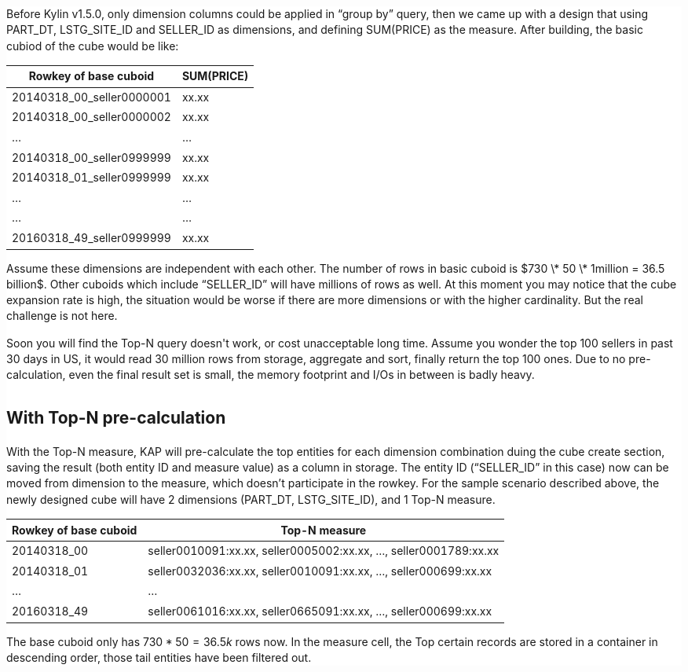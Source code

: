 Before Kylin v1.5.0, only dimension columns could be applied in “group by” query, then we came up with a design that using PART_DT, LSTG_SITE_ID and SELLER_ID as dimensions, and defining SUM(PRICE) as the measure. After building, the basic cubiod of the cube would be like:

| Rowkey of base cuboid     | SUM(PRICE) |
| ------------------------- | ---------- |
| 20140318_00_seller0000001 | xx.xx      |
| 20140318_00_seller0000002 | xx.xx      |
| …                         | …          |
| 20140318_00_seller0999999 | xx.xx      |
| 20140318_01_seller0999999 | xx.xx      |
| …                         | …          |
| …                         | …          |
| 20160318_49_seller0999999 | xx.xx      |

Assume these dimensions are independent with each other. The number of rows in basic cuboid is $730 \* 50 \* 1million = 36.5 billion$. Other cuboids which include “SELLER_ID” will have millions of rows as well. At this moment you may notice that the cube expansion rate is high, the situation would be worse if there are more dimensions or with the higher cardinality. But the real challenge is not here.

Soon you will find the Top-N query doesn't work, or cost unacceptable long time. Assume you wonder the top 100 sellers in past 30 days in US, it would read 30 million rows from storage, aggregate and sort, finally return the top 100 ones. Due to no pre-calculation, even the final result set is small, the memory footprint and I/Os in between is badly heavy.



## With Top-N pre-calculation

With the Top-N measure, KAP will pre-calculate the top entities for each dimension combination duing the cube create section, saving the result (both entity ID and measure value) as a column in storage. The entity ID (“SELLER_ID” in this case) now can be moved from dimension to the measure, which doesn’t participate in the rowkey. For the sample scenario described above, the newly designed cube will have 2 dimensions (PART_DT, LSTG_SITE_ID), and 1 Top-N measure.

| Rowkey of base cuboid | Top-N measure                            |
| --------------------- | ---------------------------------------- |
| 20140318_00           | seller0010091:xx.xx, seller0005002:xx.xx, …, seller0001789:xx.xx |
| 20140318_01           | seller0032036:xx.xx, seller0010091:xx.xx, …, seller000699:xx.xx |
| …                     | …                                        |
| 20160318_49           | seller0061016:xx.xx, seller0665091:xx.xx, …, seller000699:xx.xx |

The base cuboid only has $730 * 50 = 36.5 k$ rows now. In the measure cell, the Top certain records are stored in a container in descending order, those tail entities have been filtered out.
